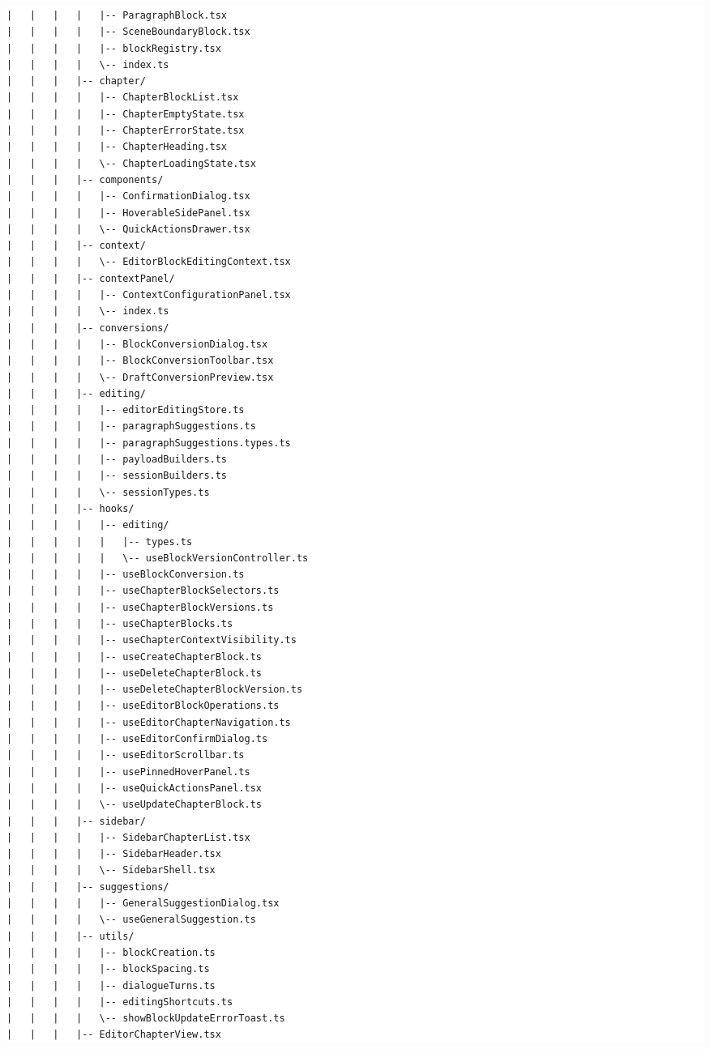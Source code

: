 ```
|   |   |   |   |-- ParagraphBlock.tsx
|   |   |   |   |-- SceneBoundaryBlock.tsx
|   |   |   |   |-- blockRegistry.tsx
|   |   |   |   \-- index.ts
|   |   |   |-- chapter/
|   |   |   |   |-- ChapterBlockList.tsx
|   |   |   |   |-- ChapterEmptyState.tsx
|   |   |   |   |-- ChapterErrorState.tsx
|   |   |   |   |-- ChapterHeading.tsx
|   |   |   |   \-- ChapterLoadingState.tsx
|   |   |   |-- components/
|   |   |   |   |-- ConfirmationDialog.tsx
|   |   |   |   |-- HoverableSidePanel.tsx
|   |   |   |   \-- QuickActionsDrawer.tsx
|   |   |   |-- context/
|   |   |   |   \-- EditorBlockEditingContext.tsx
|   |   |   |-- contextPanel/
|   |   |   |   |-- ContextConfigurationPanel.tsx
|   |   |   |   \-- index.ts
|   |   |   |-- conversions/
|   |   |   |   |-- BlockConversionDialog.tsx
|   |   |   |   |-- BlockConversionToolbar.tsx
|   |   |   |   \-- DraftConversionPreview.tsx
|   |   |   |-- editing/
|   |   |   |   |-- editorEditingStore.ts
|   |   |   |   |-- paragraphSuggestions.ts
|   |   |   |   |-- paragraphSuggestions.types.ts
|   |   |   |   |-- payloadBuilders.ts
|   |   |   |   |-- sessionBuilders.ts
|   |   |   |   \-- sessionTypes.ts
|   |   |   |-- hooks/
|   |   |   |   |-- editing/
|   |   |   |   |   |-- types.ts
|   |   |   |   |   \-- useBlockVersionController.ts
|   |   |   |   |-- useBlockConversion.ts
|   |   |   |   |-- useChapterBlockSelectors.ts
|   |   |   |   |-- useChapterBlockVersions.ts
|   |   |   |   |-- useChapterBlocks.ts
|   |   |   |   |-- useChapterContextVisibility.ts
|   |   |   |   |-- useCreateChapterBlock.ts
|   |   |   |   |-- useDeleteChapterBlock.ts
|   |   |   |   |-- useDeleteChapterBlockVersion.ts
|   |   |   |   |-- useEditorBlockOperations.ts
|   |   |   |   |-- useEditorChapterNavigation.ts
|   |   |   |   |-- useEditorConfirmDialog.ts
|   |   |   |   |-- useEditorScrollbar.ts
|   |   |   |   |-- usePinnedHoverPanel.ts
|   |   |   |   |-- useQuickActionsPanel.tsx
|   |   |   |   \-- useUpdateChapterBlock.ts
|   |   |   |-- sidebar/
|   |   |   |   |-- SidebarChapterList.tsx
|   |   |   |   |-- SidebarHeader.tsx
|   |   |   |   \-- SidebarShell.tsx
|   |   |   |-- suggestions/
|   |   |   |   |-- GeneralSuggestionDialog.tsx
|   |   |   |   \-- useGeneralSuggestion.ts
|   |   |   |-- utils/
|   |   |   |   |-- blockCreation.ts
|   |   |   |   |-- blockSpacing.ts
|   |   |   |   |-- dialogueTurns.ts
|   |   |   |   |-- editingShortcuts.ts
|   |   |   |   \-- showBlockUpdateErrorToast.ts
|   |   |   |-- EditorChapterView.tsx
```